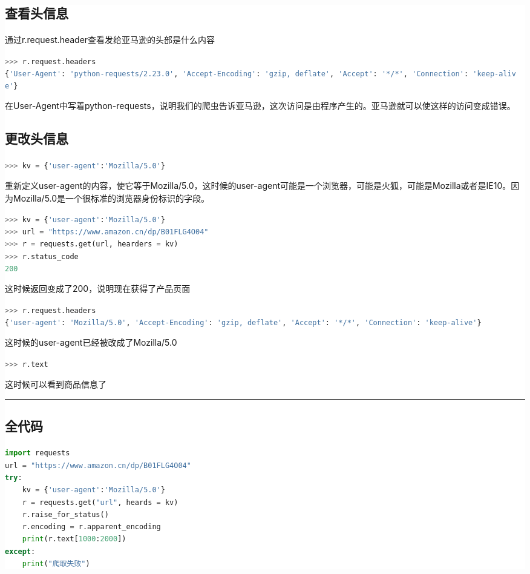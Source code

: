 ## 查看头信息

通过r.request.header查看发给亚马逊的头部是什么内容

```python
>>> r.request.headers
{'User-Agent': 'python-requests/2.23.0', 'Accept-Encoding': 'gzip, deflate', 'Accept': '*/*', 'Connection': 'keep-alive'}
```

在User-Agent中写着python-requests，说明我们的爬虫告诉亚马逊，这次访问是由程序产生的。亚马逊就可以使这样的访问变成错误。

## 更改头信息

```python
>>> kv = {'user-agent':'Mozilla/5.0'} 
```

重新定义user-agent的内容，使它等于Mozilla/5.0，这时候的user-agent可能是一个浏览器，可能是火狐，可能是Mozilla或者是IE10。因为Mozilla/5.0是一个很标准的浏览器身份标识的字段。

```python
>>> kv = {'user-agent':'Mozilla/5.0'} 
>>> url = "https://www.amazon.cn/dp/B01FLG4O04"
>>> r = requests.get(url, hearders = kv)
>>> r.status_code
200
```

这时候返回变成了200，说明现在获得了产品页面

```python
>>> r.request.headers
{'user-agent': 'Mozilla/5.0', 'Accept-Encoding': 'gzip, deflate', 'Accept': '*/*', 'Connection': 'keep-alive'}
```

这时候的user-agent已经被改成了Mozilla/5.0

```python
>>> r.text
```

这时候可以看到商品信息了

****

## 全代码

```python
import requests
url = "https://www.amazon.cn/dp/B01FLG4O04"
try:
    kv = {'user-agent':'Mozilla/5.0'}
	r = requests.get("url", heards = kv)
	r.raise_for_status()
	r.encoding = r.apparent_encoding
	print(r.text[1000:2000])
except:
    print("爬取失败")
```
